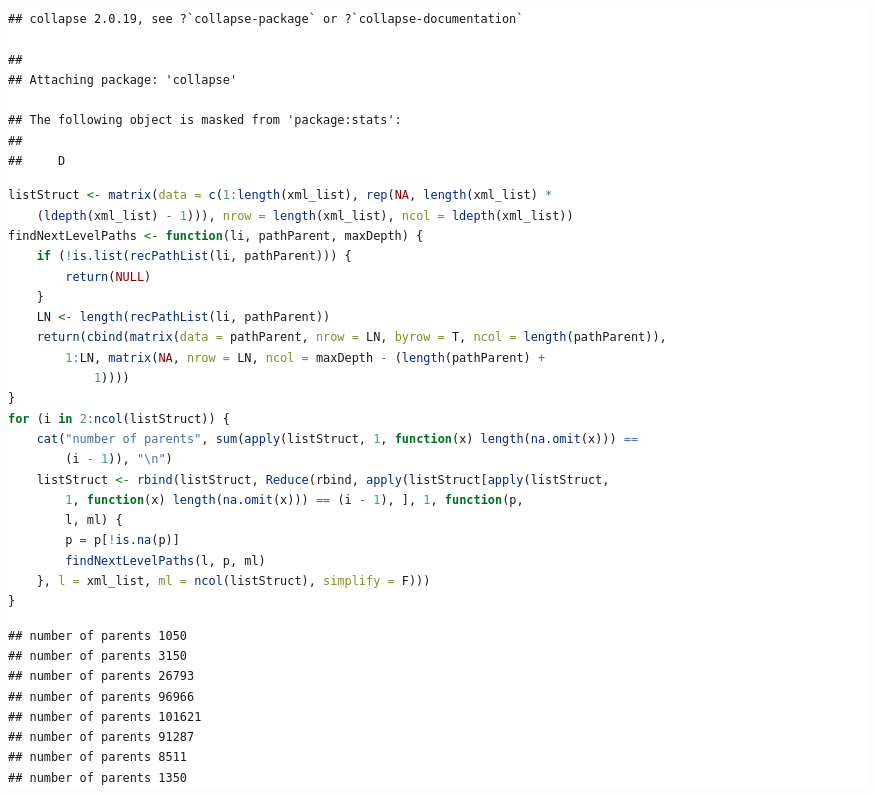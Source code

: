     ## collapse 2.0.19, see ?`collapse-package` or ?`collapse-documentation`

    ## 
    ## Attaching package: 'collapse'

    ## The following object is masked from 'package:stats':
    ## 
    ##     D

``` r
listStruct <- matrix(data = c(1:length(xml_list), rep(NA, length(xml_list) *
    (ldepth(xml_list) - 1))), nrow = length(xml_list), ncol = ldepth(xml_list))
findNextLevelPaths <- function(li, pathParent, maxDepth) {
    if (!is.list(recPathList(li, pathParent))) {
        return(NULL)
    }
    LN <- length(recPathList(li, pathParent))
    return(cbind(matrix(data = pathParent, nrow = LN, byrow = T, ncol = length(pathParent)),
        1:LN, matrix(NA, nrow = LN, ncol = maxDepth - (length(pathParent) +
            1))))
}
for (i in 2:ncol(listStruct)) {
    cat("number of parents", sum(apply(listStruct, 1, function(x) length(na.omit(x))) ==
        (i - 1)), "\n")
    listStruct <- rbind(listStruct, Reduce(rbind, apply(listStruct[apply(listStruct,
        1, function(x) length(na.omit(x))) == (i - 1), ], 1, function(p,
        l, ml) {
        p = p[!is.na(p)]
        findNextLevelPaths(l, p, ml)
    }, l = xml_list, ml = ncol(listStruct), simplify = F)))
}
```

    ## number of parents 1050 
    ## number of parents 3150 
    ## number of parents 26793 
    ## number of parents 96966 
    ## number of parents 101621 
    ## number of parents 91287 
    ## number of parents 8511 
    ## number of parents 1350
